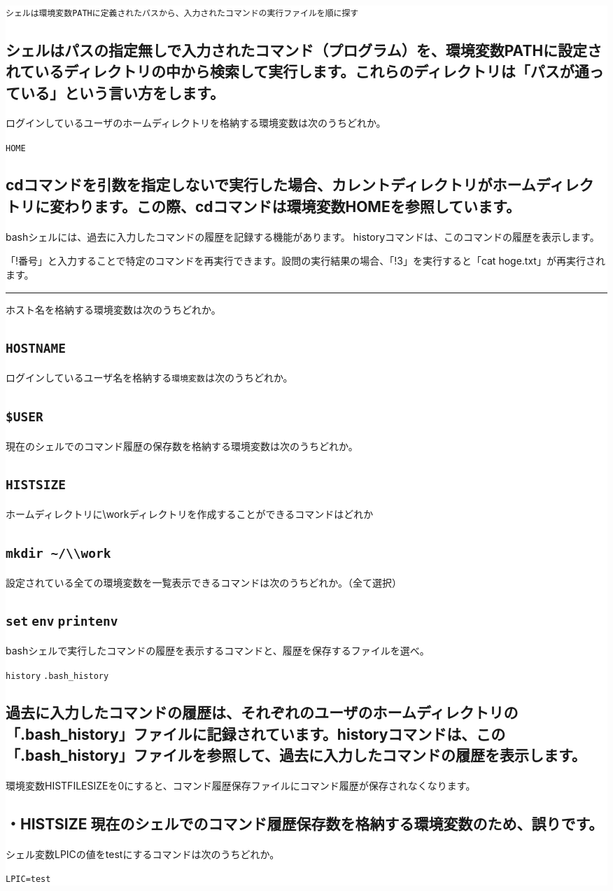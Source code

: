 `シェルは環境変数PATHに定義されたパスから、入力されたコマンドの実行ファイルを順に探す`

シェルはパスの指定無しで入力されたコマンド（プログラム）を、環境変数PATHに設定されているディレクトリの中から検索して実行します。これらのディレクトリは「パスが通っている」という言い方をします。
----------------------------------------------------------------
ログインしているユーザのホームディレクトリを格納する環境変数は次のうちどれか。

`HOME`

cdコマンドを引数を指定しないで実行した場合、カレントディレクトリがホームディレクトリに変わります。この際、cdコマンドは環境変数HOMEを参照しています。
----------------------------------------------------------------
bashシェルには、過去に入力したコマンドの履歴を記録する機能があります。
historyコマンドは、このコマンドの履歴を表示します。

「!番号」と入力することで特定のコマンドを再実行できます。設問の実行結果の場合、「!3」を実行すると「cat hoge.txt」が再実行されます。


----------------------------------------------------------------
ホスト名を格納する環境変数は次のうちどれか。

`HOSTNAME`
----------------------------------------------------------------
ログインしているユーザ名を格納する`環境変数`は次のうちどれか。

`$USER`
----------------------------------------------------------------
現在のシェルでのコマンド履歴の保存数を格納する環境変数は次のうちどれか。

`HISTSIZE`
----------------------------------------------------------------
ホームディレクトリに\workディレクトリを作成することができるコマンドはどれか

`mkdir ~/\\work`
----------------------------------------------------------------
設定されている全ての環境変数を一覧表示できるコマンドは次のうちどれか。（全て選択）

`set`
`env`
`printenv`
----------------------------------------------------------------
bashシェルで実行したコマンドの履歴を表示するコマンドと、履歴を保存するファイルを選べ。

`history`
`.bash_history`

過去に入力したコマンドの履歴は、それぞれのユーザのホームディレクトリの「.bash_history」ファイルに記録されています。historyコマンドは、この「.bash_history」ファイルを参照して、過去に入力したコマンドの履歴を表示します。
----------------------------------------------------------------
環境変数HISTFILESIZEを0にすると、コマンド履歴保存ファイルにコマンド履歴が保存されなくなります。

・HISTSIZE
現在のシェルでのコマンド履歴保存数を格納する環境変数のため、誤りです。
----------------------------------------------------------------
シェル変数LPICの値をtestにするコマンドは次のうちどれか。

`LPIC=test`
